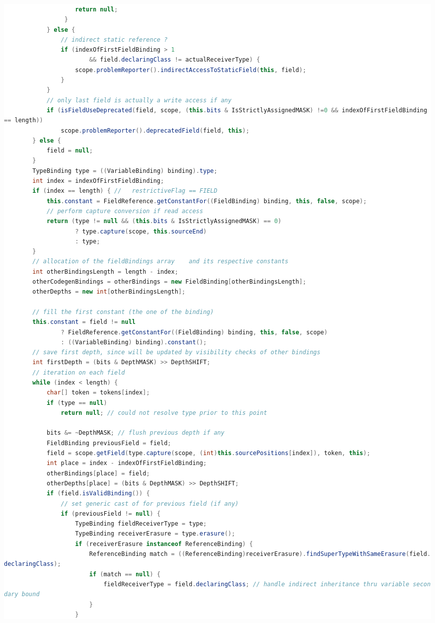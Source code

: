 ```java
					return null;
				 }
			} else {
				// indirect static reference ?
				if (indexOfFirstFieldBinding > 1 
						&& field.declaringClass != actualReceiverType) {
					scope.problemReporter().indirectAccessToStaticField(this, field);
				}
			}
			// only last field is actually a write access if any
			if (isFieldUseDeprecated(field, scope, (this.bits & IsStrictlyAssignedMASK) !=0 && indexOfFirstFieldBinding == length))
				scope.problemReporter().deprecatedField(field, this);
		} else {
			field = null;
		}
		TypeBinding type = ((VariableBinding) binding).type;
		int index = indexOfFirstFieldBinding;
		if (index == length) { //	restrictiveFlag == FIELD
			this.constant = FieldReference.getConstantFor((FieldBinding) binding, this, false, scope);
			// perform capture conversion if read access
			return (type != null && (this.bits & IsStrictlyAssignedMASK) == 0)
					? type.capture(scope, this.sourceEnd)
					: type;
		}
		// allocation of the fieldBindings array	and its respective constants
		int otherBindingsLength = length - index;
		otherCodegenBindings = otherBindings = new FieldBinding[otherBindingsLength];
		otherDepths = new int[otherBindingsLength];
		
		// fill the first constant (the one of the binding)
		this.constant = field != null
				? FieldReference.getConstantFor((FieldBinding) binding, this, false, scope)
				: ((VariableBinding) binding).constant();
		// save first depth, since will be updated by visibility checks of other bindings
		int firstDepth = (bits & DepthMASK) >> DepthSHIFT;
		// iteration on each field	
		while (index < length) {
			char[] token = tokens[index];
			if (type == null)
				return null; // could not resolve type prior to this point

			bits &= ~DepthMASK; // flush previous depth if any		
			FieldBinding previousField = field;
			field = scope.getField(type.capture(scope, (int)this.sourcePositions[index]), token, this);
			int place = index - indexOfFirstFieldBinding;
			otherBindings[place] = field;
			otherDepths[place] = (bits & DepthMASK) >> DepthSHIFT;
			if (field.isValidBinding()) {
				// set generic cast of for previous field (if any)
				if (previousField != null) {
					TypeBinding fieldReceiverType = type;
					TypeBinding receiverErasure = type.erasure();
					if (receiverErasure instanceof ReferenceBinding) {
						ReferenceBinding match = ((ReferenceBinding)receiverErasure).findSuperTypeWithSameErasure(field.declaringClass);
						if (match == null) {
							fieldReceiverType = field.declaringClass; // handle indirect inheritance thru variable secondary bound
						}
					}				
```